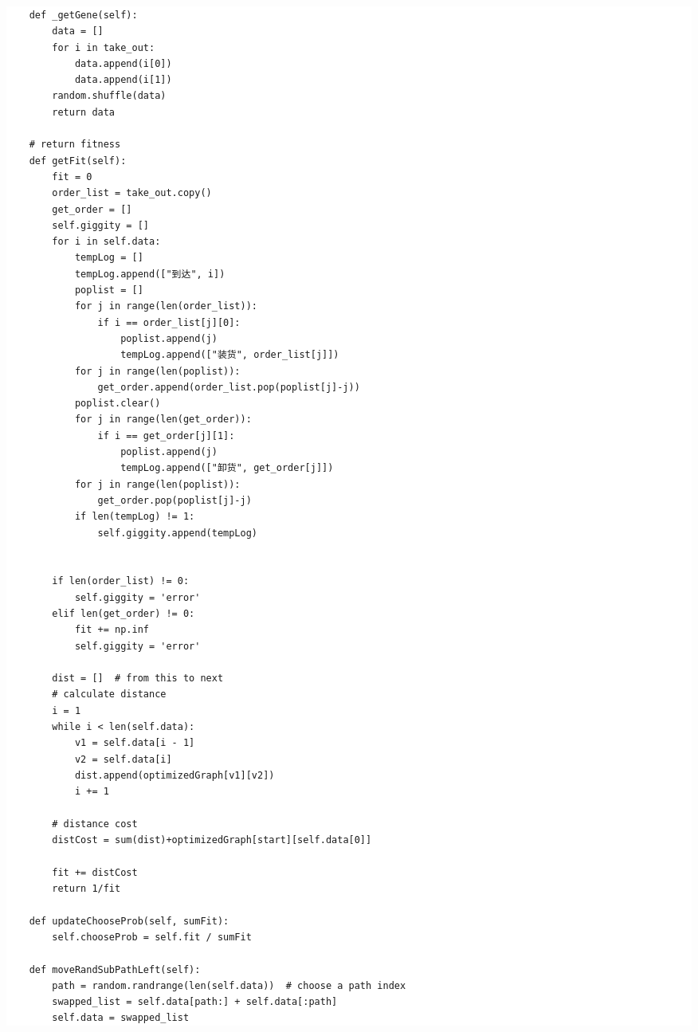```
    def _getGene(self):
        data = []
        for i in take_out:
            data.append(i[0])
            data.append(i[1])
        random.shuffle(data)
        return data

    # return fitness
    def getFit(self):
        fit = 0
        order_list = take_out.copy()
        get_order = []
        self.giggity = []
        for i in self.data:
            tempLog = []
            tempLog.append(["到达", i])
            poplist = []
            for j in range(len(order_list)):
                if i == order_list[j][0]:
                    poplist.append(j)
                    tempLog.append(["装货", order_list[j]])
            for j in range(len(poplist)):
                get_order.append(order_list.pop(poplist[j]-j))
            poplist.clear()
            for j in range(len(get_order)):
                if i == get_order[j][1]:
                    poplist.append(j)
                    tempLog.append(["卸货", get_order[j]])
            for j in range(len(poplist)):
                get_order.pop(poplist[j]-j)
            if len(tempLog) != 1:
                self.giggity.append(tempLog)


        if len(order_list) != 0:
            self.giggity = 'error'
        elif len(get_order) != 0:
            fit += np.inf
            self.giggity = 'error'

        dist = []  # from this to next
        # calculate distance
        i = 1
        while i < len(self.data):
            v1 = self.data[i - 1]
            v2 = self.data[i]
            dist.append(optimizedGraph[v1][v2])
            i += 1

        # distance cost
        distCost = sum(dist)+optimizedGraph[start][self.data[0]]

        fit += distCost
        return 1/fit

    def updateChooseProb(self, sumFit):
        self.chooseProb = self.fit / sumFit

    def moveRandSubPathLeft(self):
        path = random.randrange(len(self.data))  # choose a path index
        swapped_list = self.data[path:] + self.data[:path]
        self.data = swapped_list
```